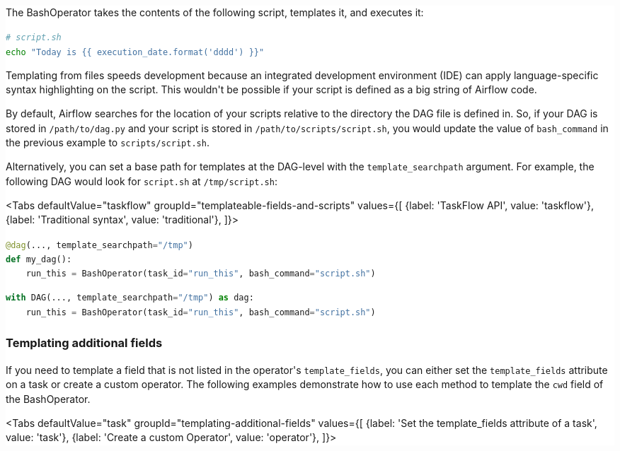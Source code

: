 The BashOperator takes the contents of the following script, templates it, and executes it:

```bash
# script.sh
echo "Today is {{ execution_date.format('dddd') }}"
```

Templating from files speeds development because an integrated development environment (IDE) can apply language-specific syntax highlighting on the script. This wouldn't be possible if your script is defined as a big string of Airflow code.

By default, Airflow searches for the location of your scripts relative to the directory the DAG file is defined in. So, if your DAG is stored in `/path/to/dag.py` and your script is stored in `/path/to/scripts/script.sh`, you would update the value of `bash_command` in the previous example to `scripts/script.sh`.

Alternatively, you can set a base path for templates at the DAG-level with the `template_searchpath` argument. For example, the following DAG would look for `script.sh` at `/tmp/script.sh`:

<Tabs
    defaultValue="taskflow"
    groupId="templateable-fields-and-scripts"
    values={[
        {label: 'TaskFlow API', value: 'taskflow'},
        {label: 'Traditional syntax', value: 'traditional'},
    ]}>
<TabItem value="taskflow">

```python
@dag(..., template_searchpath="/tmp")
def my_dag():
    run_this = BashOperator(task_id="run_this", bash_command="script.sh")
```

</TabItem>
<TabItem value="traditional">

```python
with DAG(..., template_searchpath="/tmp") as dag:
    run_this = BashOperator(task_id="run_this", bash_command="script.sh")
```

</TabItem>
</Tabs>

### Templating additional fields

If you need to template a field that is not listed in the operator's `template_fields`, you can either set the `template_fields` attribute on a task or create a custom operator.
The following examples demonstrate how to use each method to template the `cwd` field of the BashOperator.

<Tabs
    defaultValue="task"
    groupId="templating-additional-fields"
    values={[
        {label: 'Set the template_fields attribute of a task', value: 'task'},
        {label: 'Create a custom Operator', value: 'operator'},
    ]}>
<TabItem value="task">
